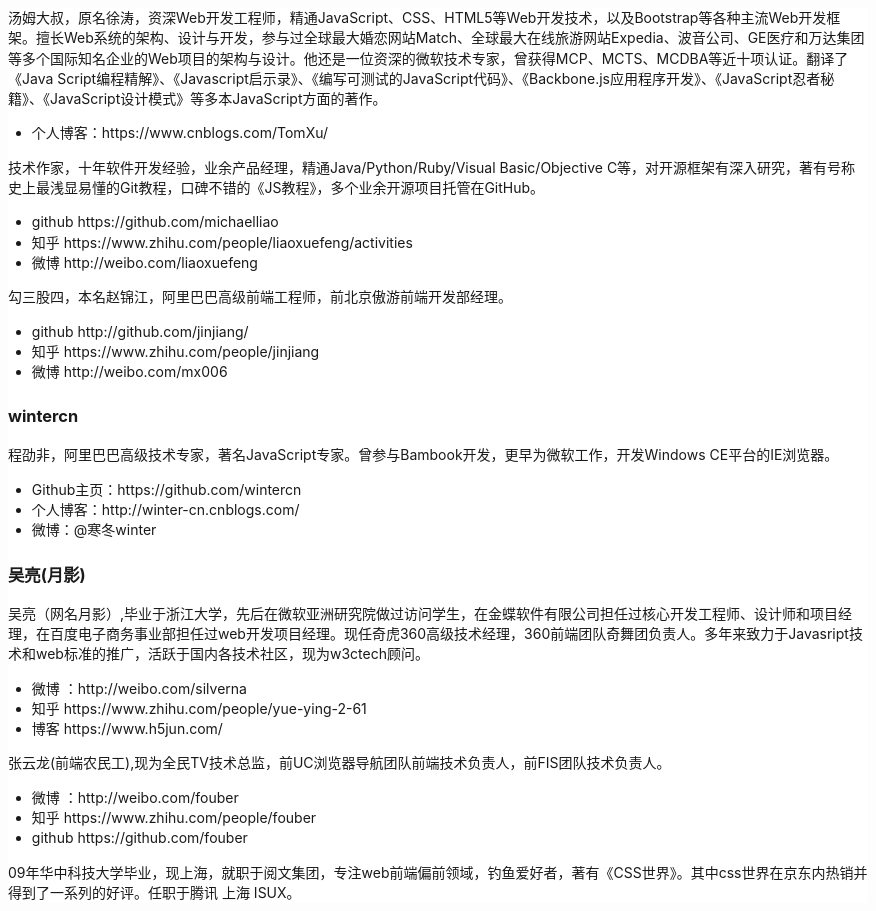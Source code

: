 
<p>汤姆大叔，原名徐涛，资深Web开发工程师，精通JavaScript、CSS、HTML5等Web开发技术，以及Bootstrap等各种主流Web开发框架。擅长Web系统的架构、设计与开发，参与过全球最大婚恋网站Match、全球最大在线旅游网站Expedia、波音公司、GE医疗和万达集团等多个国际知名企业的Web项目的架构与设计。他还是一位资深的微软技术专家，曾获得MCP、MCTS、MCDBA等近十项认证。翻译了《Java Script编程精解》、《Javascript启示录》、《编写可测试的JavaScript代码》、《Backbone.js应用程序开发》、《JavaScript忍者秘籍》、《JavaScript设计模式》等多本JavaScript方面的著作。</p>

<ul>
<li>个人博客：https://www.cnblogs.com/TomXu/</li>
</ul>


<p>技术作家，十年软件开发经验，业余产品经理，精通Java/Python/Ruby/Visual Basic/Objective C等，对开源框架有深入研究，著有号称史上最浅显易懂的Git教程，口碑不错的《JS教程》，多个业余开源项目托管在GitHub。</p>

<ul>
<li>github https://github.com/michaelliao</li>
<li>知乎 https://www.zhihu.com/people/liaoxuefeng/activities</li>
<li>微博  http://weibo.com/liaoxuefeng</li>
</ul>


<p>勾三股四，本名赵锦江，阿里巴巴高级前端工程师，前北京傲游前端开发部经理。</p>

<ul>
<li>github http://github.com/jinjiang/</li>
<li>知乎 https://www.zhihu.com/people/jinjiang</li>
<li>微博 http://weibo.com/mx006</li>
</ul>
<h3>wintercn</h3>

<p>程劭非，阿里巴巴高级技术专家，著名JavaScript专家。曾参与Bambook开发，更早为微软工作，开发Windows CE平台的IE浏览器。</p>

<ul>
<li>Github主页：https://github.com/wintercn</li>
<li>个人博客：http://winter-cn.cnblogs.com/</li>
<li>微博：@寒冬winter</li>
</ul>
<h3>吴亮(月影)</h3>

<p>吴亮（网名月影）,毕业于浙江大学，先后在微软亚洲研究院做过访问学生，在金蝶软件有限公司担任过核心开发工程师、设计师和项目经理，在百度电子商务事业部担任过web开发项目经理。现任奇虎360高级技术经理，360前端团队奇舞团负责人。多年来致力于Javasript技术和web标准的推广，活跃于国内各技术社区，现为w3ctech顾问。</p>

<ul>
<li>微博 ：http://weibo.com/silverna</li>
<li>知乎 https://www.zhihu.com/people/yue-ying-2-61</li>
<li>博客 https://www.h5jun.com/</li>
</ul>


<p>张云龙(前端农民工),现为全民TV技术总监，前UC浏览器导航团队前端技术负责人，前FIS团队技术负责人。</p>

<ul>
<li>微博 ：http://weibo.com/fouber</li>
<li>知乎 https://www.zhihu.com/people/fouber</li>
<li>github https://github.com/fouber</li>
</ul>


<p>09年华中科技大学毕业，现上海，就职于阅文集团，专注web前端偏前领域，钓鱼爱好者，著有《CSS世界》。其中css世界在京东内热销并得到了一系列的好评。任职于腾讯 上海 ISUX。</p>
